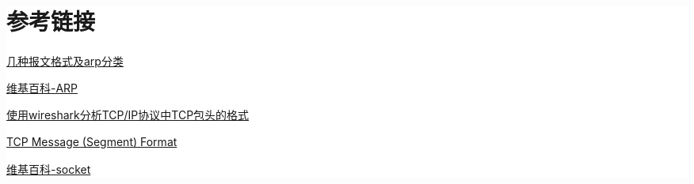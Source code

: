 
# 参考链接

[几种报文格式及arp分类](http://wenku.baidu.com/link?url=YQ30FITF453NIAXXIDp37XGh_lgr_ZbSQh77tDZqdGunyMv5jT31G8iovrgdYbrcu7Lx3gFPgtDYudsolh_s6z51GD07xi5FSjO1YPxhJp7)

[维基百科-ARP](https://zh.wikipedia.org/wiki/%E5%9C%B0%E5%9D%80%E8%A7%A3%E6%9E%90%E5%8D%8F%E8%AE%AE)

[使用wireshark分析TCP/IP协议中TCP包头的格式](http://www.codeceo.com/article/wireshark-tcp-header.html)

[TCP Message (Segment) Format ](http://www.tcpipguide.com/free/t_TCPMessageSegmentFormat-3.htm)

[维基百科-socket](https://zh.wikipedia.org/wiki/Berkeley%E5%A5%97%E6%8E%A5%E5%AD%97)